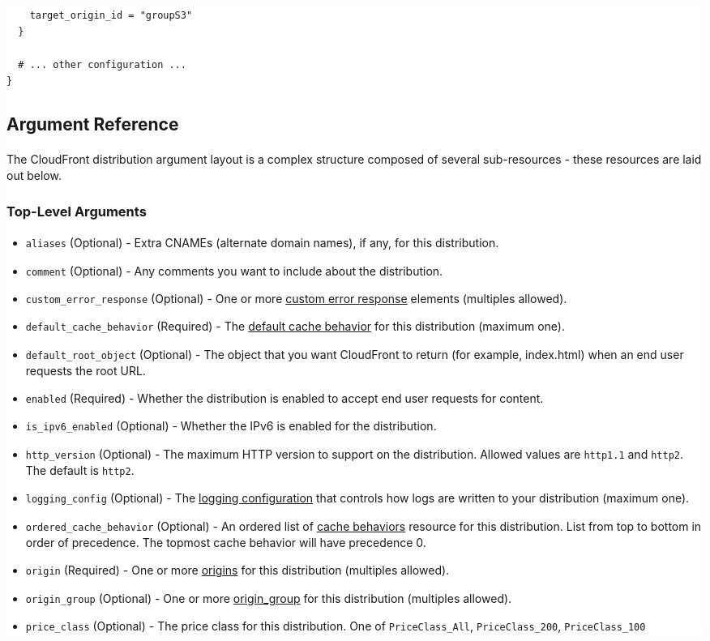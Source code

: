 ```hcl
    target_origin_id = "groupS3"
  }

  # ... other configuration ...
}
```

## Argument Reference

The CloudFront distribution argument layout is a complex structure composed
of several sub-resources - these resources are laid out below.

### Top-Level Arguments

  * `aliases` (Optional) - Extra CNAMEs (alternate domain names), if any, for
    this distribution.

  * `comment` (Optional) - Any comments you want to include about the
    distribution.

  * `custom_error_response` (Optional) - One or more [custom error response](#custom-error-response-arguments) elements (multiples allowed).

  * `default_cache_behavior` (Required) - The [default cache behavior](#default-cache-behavior-arguments) for this distribution (maximum
    one).

  * `default_root_object` (Optional) - The object that you want CloudFront to
    return (for example, index.html) when an end user requests the root URL.

  * `enabled` (Required) - Whether the distribution is enabled to accept end
    user requests for content.

  * `is_ipv6_enabled` (Optional) - Whether the IPv6 is enabled for the distribution.

  * `http_version` (Optional) - The maximum HTTP version to support on the
    distribution. Allowed values are `http1.1` and `http2`. The default is
    `http2`.

  * `logging_config` (Optional) - The [logging
    configuration](#logging-config-arguments) that controls how logs are written
    to your distribution (maximum one).

  * `ordered_cache_behavior` (Optional) - An ordered list of [cache behaviors](#cache-behavior-arguments)
    resource for this distribution. List from top to bottom
    in order of precedence. The topmost cache behavior will have precedence 0.

  * `origin` (Required) - One or more [origins](#origin-arguments) for this
    distribution (multiples allowed).

  * `origin_group` (Optional) - One or more [origin_group](#origin-group-arguments) for this
  distribution (multiples allowed).  

  * `price_class` (Optional) - The price class for this distribution. One of
    `PriceClass_All`, `PriceClass_200`, `PriceClass_100`
